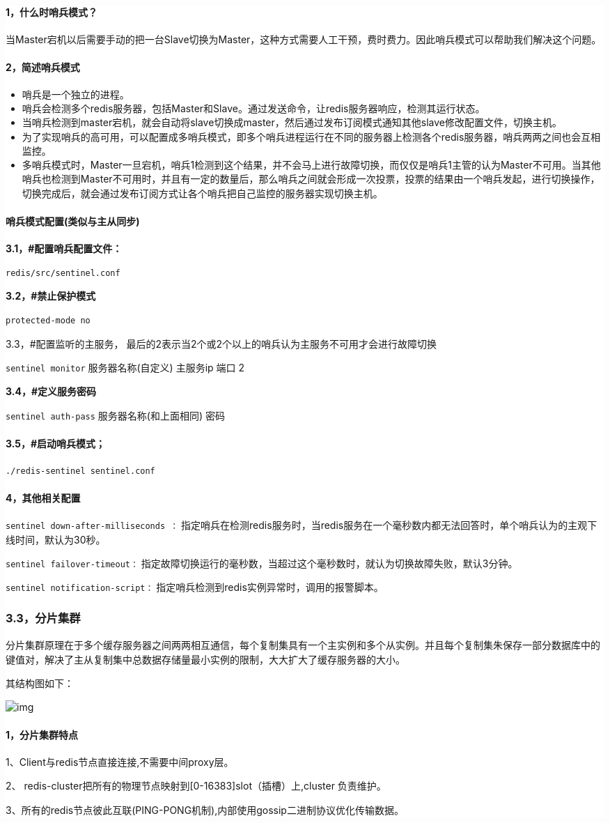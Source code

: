 ####  1，什么时哨兵模式？

 当Master宕机以后需要手动的把一台Slave切换为Master，这种方式需要人工干预，费时费力。因此哨兵模式可以帮助我们解决这个问题。

####  2，简述哨兵模式

- 哨兵是一个独立的进程。
- 哨兵会检测多个redis服务器，包括Master和Slave。通过发送命令，让redis服务器响应，检测其运行状态。
- 当哨兵检测到master宕机，就会自动将slave切换成master，然后通过发布订阅模式通知其他slave修改配置文件，切换主机。
- 为了实现哨兵的高可用，可以配置成多哨兵模式，即多个哨兵进程运行在不同的服务器上检测各个redis服务器，哨兵两两之间也会互相监控。
- 多哨兵模式时，Master一旦宕机，哨兵1检测到这个结果，并不会马上进行故障切换，而仅仅是哨兵1主管的认为Master不可用。当其他哨兵也检测到Master不可用时，并且有一定的数量后，那么哨兵之间就会形成一次投票，投票的结果由一个哨兵发起，进行切换操作，切换完成后，就会通过发布订阅方式让各个哨兵把自己监控的服务器实现切换主机。

####  哨兵模式配置(类似与主从同步)

 **3.1，#配置哨兵配置文件：**

 `redis/src/sentinel.conf`

 **3.2，#禁止保护模式**

 `protected-mode no`

 3.3，#配置监听的主服务， 最后的2表示当2个或2个以上的哨兵认为主服务不可用才会进行故障切换

 `sentinel monitor` 服务器名称(自定义) 主服务ip 端口 2

 **3.4，#定义服务密码**

 `sentinel auth-pass` 服务器名称(和上面相同) 密码

####  3.5，#启动哨兵模式；

 `./redis-sentinel sentinel.conf`

####  4，其他相关配置

 `sentinel down-after-milliseconds ：` 指定哨兵在检测redis服务时，当redis服务在一个毫秒数内都无法回答时，单个哨兵认为的主观下线时间，默认为30秒。

 `sentinel failover-timeout：` 指定故障切换运行的毫秒数，当超过这个毫秒数时，就认为切换故障失败，默认3分钟。

 `sentinel notification-script：` 指定哨兵检测到redis实例异常时，调用的报警脚本。

### 3.3，分片集群

 分片集群原理在于多个缓存服务器之间两两相互通信，每个复制集具有一个主实例和多个从实例。并且每个复制集朱保存一部分数据库中的键值对，解决了主从复制集中总数据存储量最小实例的限制，大大扩大了缓存服务器的大小。

 其结构图如下：

![img](https://img1.tuicool.com/yiuymiq.png)

####  1，分片集群特点

 1、Client与redis节点直接连接,不需要中间proxy层。

 2、 redis-cluster把所有的物理节点映射到[0-16383]slot（插槽）上,cluster 负责维护。

 3、所有的redis节点彼此互联(PING-PONG机制),内部使用gossip二进制协议优化传输数据。

